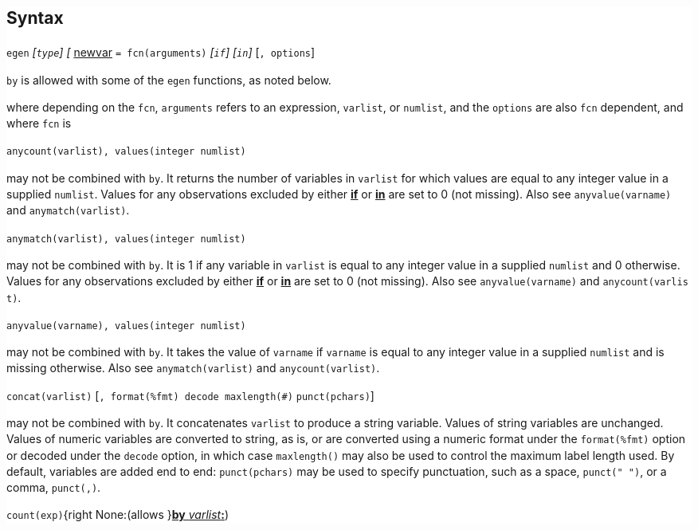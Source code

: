 ## Syntax

`egen` _\[`type`\] \[_
[newvar](http://www.stata.com/help.cgi?newvar)
`= fcn(arguments)` _\[`if`\]
\[`in`\]_ \[`, options`\]

`by` is allowed with some of the `egen` functions, as noted below.

where depending on the `fcn`, `arguments` refers to an expression,
`varlist`, or `numlist`, and the `options` are also `fcn` dependent, and
where `fcn` is

`anycount(varlist), values(integer numlist)`

may not be combined with `by`. It returns the number of variables in
`varlist` for which values are equal to any integer value in a supplied
`numlist`. Values for any observations excluded by either
[<strong>if</strong>](http://www.stata.com/help.cgi?if)
or
[<strong>in</strong>](http://www.stata.com/help.cgi?in)
are set to 0 (not missing). Also see `anyvalue(varname)` and
`anymatch(varlist)`.

`anymatch(varlist), values(integer numlist)`

may not be combined with `by`. It is 1 if any variable in `varlist` is
equal to any integer value in a supplied `numlist` and 0 otherwise.
Values for any observations excluded by either
[<strong>if</strong>](http://www.stata.com/help.cgi?if)
or
[<strong>in</strong>](http://www.stata.com/help.cgi?in)
are set to 0 (not missing). Also see `anyvalue(varname)` and
`anycount(varlist)`.

`anyvalue(varname), values(integer numlist)`

may not be combined with `by`. It takes the value of `varname` if
`varname` is equal to any integer value in a supplied `numlist` and is
missing otherwise. Also see `anymatch(varlist)` and `anycount(varlist)`.

`concat(varlist)` \[`, format(%fmt) decode maxlength(#)`
`punct(pchars)`\]

may not be combined with `by`. It concatenates `varlist` to produce a
string variable. Values of string variables are unchanged. Values of
numeric variables are converted to string, as is, or are converted using
a numeric format under the `format(%fmt)` option or decoded under
the `decode` option, in which case `maxlength()` may also be used to
control the maximum label length used. By default, variables are added
end to end: `punct(pchars)` may be used to specify punctuation, such as
a space, `punct(" ")`, or a comma, `punct(,)`.

`count(exp)`{right None:(allows
}[<strong>by</strong> <var class="command">varlist</var><strong>:</strong>](http://www.stata.com/help.cgi?by))
